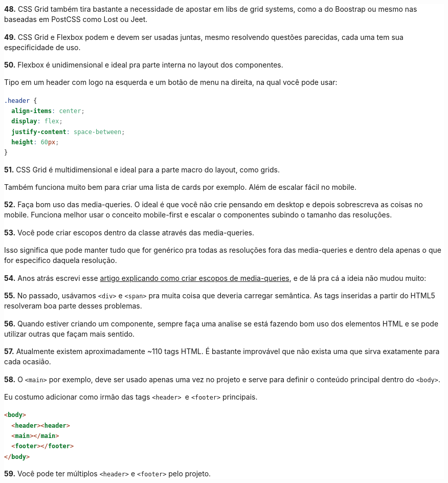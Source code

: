 <b>48.</b> CSS Grid também tira bastante a necessidade de apostar em libs de grid systems, como a do Boostrap ou mesmo nas baseadas em PostCSS como Lost ou Jeet.

<b>49.</b> CSS Grid e Flexbox podem e devem ser usadas juntas, mesmo resolvendo questões parecidas, cada uma tem sua especificidade de uso.

<b>50.</b> Flexbox é unidimensional e ideal pra parte interna no layout dos componentes.

Tipo em um header com logo na esquerda e um botão de menu na direita, na qual você pode usar:

```css
.header {
  align-items: center;
  display: flex;
  justify-content: space-between;
  height: 60px;
}
```

<b>51.</b> CSS Grid é multidimensional e ideal para a parte macro do layout, como grids.

Também funciona muito bem para criar uma lista de cards por exemplo. Além de escalar fácil no mobile.

<b>52.</b> Faça bom uso das media-queries. O ideal é que você não crie pensando em desktop e depois sobrescreva as coisas no mobile. Funciona melhor usar o conceito mobile-first e escalar o componentes subindo o tamanho das resoluções.

<b>53.</b> Você pode criar escopos dentro da classe através das media-queries.

Isso significa que pode manter tudo que for genérico pra todas as resoluções fora das media-queries e dentro dela apenas o que for especifico daquela resolução.

<b>54.</b> Anos atrás escrevi esse [artigo explicando como criar escopos de media-queries](/blog/2015/otimizando-e-organizando-as-media-queries), e de lá pra cá a ideia não mudou muito:

<b>55.</b> No passado, usávamos `<div>` e `<span>` pra muita coisa que deveria carregar semântica. As tags inseridas a partir do HTML5 resolveram boa parte desses problemas.

<b>56.</b> Quando estiver criando um componente, sempre faça uma analise se está fazendo bom uso dos elementos HTML e se pode utilizar outras que façam mais sentido.

<b>57.</b> Atualmente existem aproximadamente ~110 tags HTML. É bastante improvável que não exista uma que sirva exatamente para cada ocasião.

<b>58.</b> O `<main>` por exemplo, deve ser usado apenas uma vez no projeto e serve para definir o conteúdo principal dentro do `<body>`.

Eu costumo adicionar como irmão das tags `<header> `e `<footer>` principais.

```html
<body>
  <header><header>
  <main></main>
  <footer></footer>
</body>
```

<b>59.</b> Você pode ter múltiplos `<header>` e `<footer>` pelo projeto.
